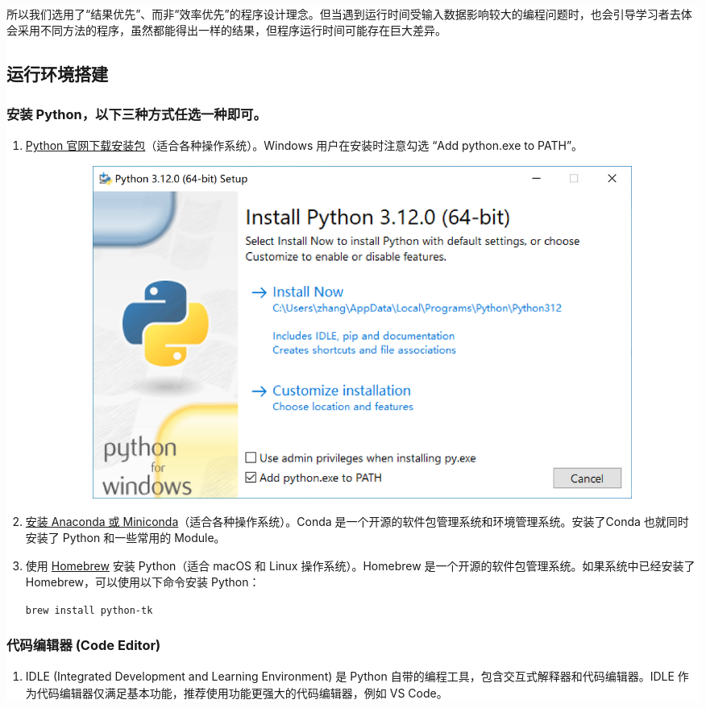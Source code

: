 所以我们选用了“结果优先”、而非“效率优先”的程序设计理念。但当遇到运行时间受输入数据影响较大的编程问题时，也会引导学习者去体会采用不同方法的程序，虽然都能得出一样的结果，但程序运行时间可能存在巨大差异。

## 运行环境搭建

### 安装 Python，以下三种方式任选一种即可。

1. [Python 官网下载安装包](https://www.python.org/downloads/)（适合各种操作系统）。Windows 用户在安装时注意勾选 “Add python.exe to PATH”。

    <p align="center"><img src="README_img/python_install_win.png" alt="Python Windows 安装程序界面" width="80%"></p>

2. [安装 Anaconda 或 Miniconda](https://docs.conda.io/projects/conda/en/stable/user-guide/install/download.html)（适合各种操作系统）。Conda 是一个开源的软件包管理系统和环境管理系统。安装了Conda 也就同时安装了 Python 和一些常用的 Module。
3. 使用 [Homebrew](https://brew.sh/) 安装 Python（适合 macOS 和 Linux 操作系统）。Homebrew 是一个开源的软件包管理系统。如果系统中已经安装了 Homebrew，可以使用以下命令安装 Python：
    
    ```bash
    brew install python-tk
    ```

### 代码编辑器 (Code Editor)

1. IDLE (Integrated Development and Learning Environment) 是 Python 自带的编程工具，包含交互式解释器和代码编辑器。IDLE 作为代码编辑器仅满足基本功能，推荐使用功能更强大的代码编辑器，例如 VS Code。
    